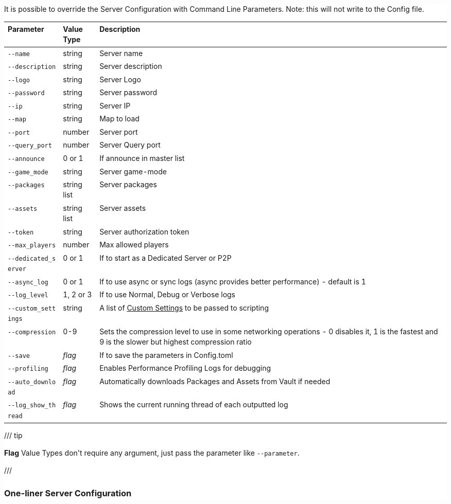It is possible to override the Server Configuration with Command Line Parameters. Note: this will not write to the Config file.

| Parameter | Value Type | Description |
| :--- | :--- | :--- |
| `--name` | string | Server name |
| `--description` | string | Server description |
| `--logo` | string | Server Logo |
| `--password` | string | Server password |
| `--ip` | string | Server IP |
| `--map` | string | Map to load |
| `--port` | number | Server port |
| `--query_port` | number | Server Query port |
| `--announce` | 0 or 1 | If announce in master list |
| `--game_mode` | string | Server game-mode |
| `--packages` | string list | Server packages |
| `--assets` | string list | Server assets |
| `--token` | string | Server authorization token |
| `--max_players` | number | Max allowed players |
| `--dedicated_server` | 0 or 1 | If to start as a Dedicated Server or P2P |
| `--async_log` | 0 or 1 | If to use async or sync logs (async provides better performance) - default is 1 |
| `--log_level` | 1, 2 or 3 | If to use Normal, Debug or Verbose logs |
| `--custom_settings` | string | A list of [Custom Settings](/core-concepts/packages/packages-guide.md#custom-settings) to be passed to scripting |
| `--compression` | 0-9 | Sets the compression level to use in some networking operations - 0 disables it, 1 is the fastest and 9 is the slower but highest compression ratio |
| `--save` | *flag* | If to save the parameters in Config.toml |
| `--profiling` | *flag* | Enables Performance Profiling Logs for debugging |
| `--auto_download` | *flag* | Automatically downloads Packages and Assets from Vault if needed |
| `--log_show_thread` | *flag* | Shows the current running thread of each outputted log |

/// tip

**Flag** Value Types don't require any argument, just pass the parameter like `--parameter`.

/// 


### One-liner Server Configuration
